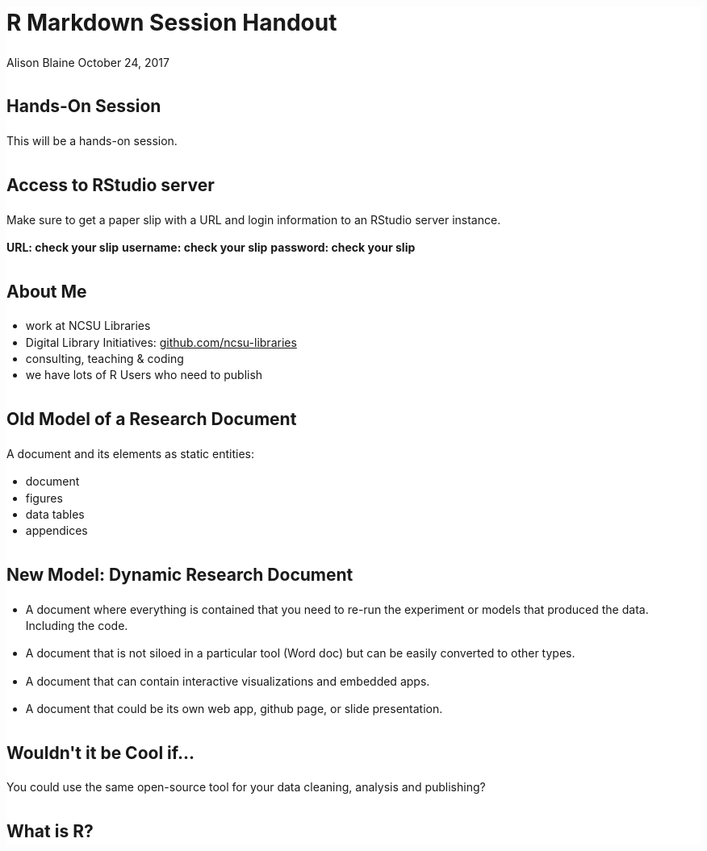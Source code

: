 R Markdown Session Handout
================
Alison Blaine
October 24, 2017

Hands-On Session
----------------

This will be a hands-on session.

Access to RStudio server
------------------------

Make sure to get a paper slip with a URL and login information to an RStudio server instance.

**URL: check your slip**
**username: check your slip**
**password: check your slip**

About Me
--------

-   work at NCSU Libraries
-   Digital Library Initiatives: [github.com/ncsu-libraries](https://github.com/ncsu-libraries)
-   consulting, teaching & coding
-   we have lots of R Users who need to publish

Old Model of a Research Document
--------------------------------

A document and its elements as static entities:

-   document
-   figures
-   data tables
-   appendices

New Model: Dynamic Research Document
------------------------------------

-   A document where everything is contained that you need to re-run the experiment or models that produced the data. Including the code.

-   A document that is not siloed in a particular tool (Word doc) but can be easily converted to other types.

-   A document that can contain interactive visualizations and embedded apps.

-   A document that could be its own web app, github page, or slide presentation.

Wouldn't it be Cool if...
-------------------------

You could use the same open-source tool for your data cleaning, analysis and publishing?

What is R?
----------
